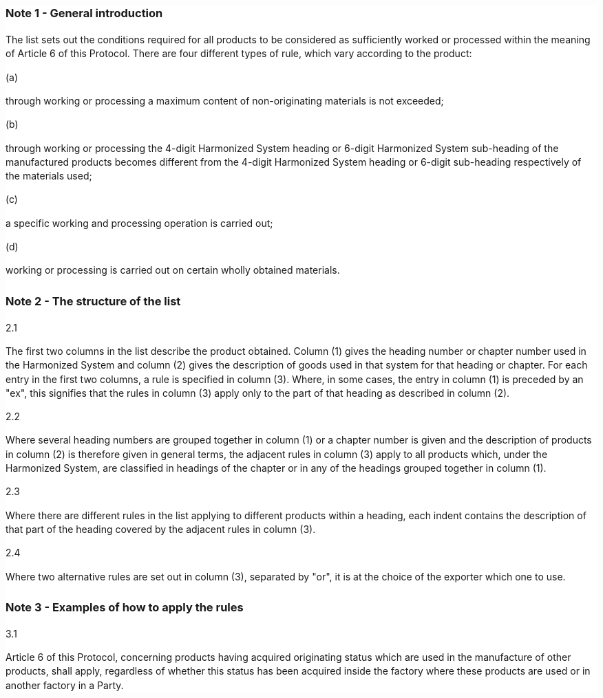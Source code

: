 ### Note 1 - General introduction

The list sets out the conditions required for all products to be considered as sufficiently worked or processed within the meaning of Article 6 of this Protocol. There are four different types of rule, which vary according to the product:

(a)

through working or processing a maximum content of non-originating materials is not exceeded;

(b)

through working or processing the 4-digit Harmonized System heading or 6-digit Harmonized System sub-heading of the manufactured products becomes different from the 4-digit Harmonized System heading or 6-digit sub-heading respectively of the materials used;

(c)

a specific working and processing operation is carried out;

(d)

working or processing is carried out on certain wholly obtained materials.

### Note 2 - The structure of the list

2.1

The first two columns in the list describe the product obtained. Column (1) gives the heading number or chapter number used in the Harmonized System and column (2) gives the description of goods used in that system for that heading or chapter. For each entry in the first two columns, a rule is specified in column (3). Where, in some cases, the entry in column (1) is preceded by an "ex", this signifies that the rules in column (3) apply only to the part of that heading as described in column (2).

2.2

Where several heading numbers are grouped together in column (1) or a chapter number is given and the description of products in column (2) is therefore given in general terms, the adjacent rules in column (3) apply to all products which, under the Harmonized System, are classified in headings of the chapter or in any of the headings grouped together in column (1).

2.3

Where there are different rules in the list applying to different products within a heading, each indent contains the description of that part of the heading covered by the adjacent rules in column (3).

2.4

Where two alternative rules are set out in column (3), separated by "or", it is at the choice of the exporter which one to use.

### Note 3 - Examples of how to apply the rules

3.1

Article 6 of this Protocol, concerning products having acquired originating status which are used in the manufacture of other products, shall apply, regardless of whether this status has been acquired inside the factory where these products are used or in another factory in a Party.

